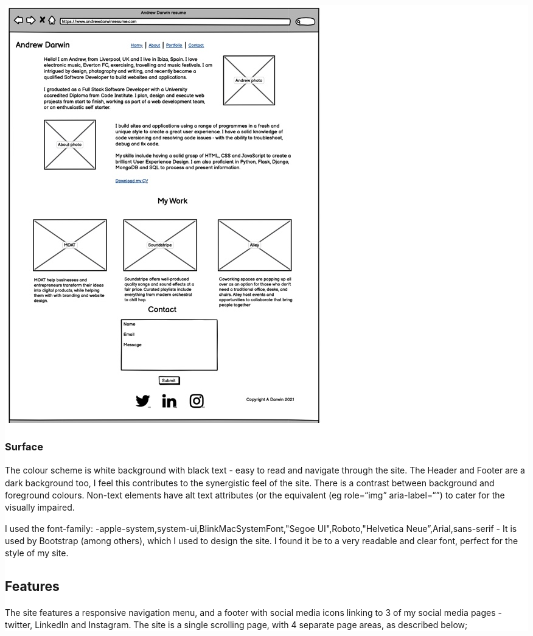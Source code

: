 ![](assets/images/wireframes.jpg) 

### Surface

The colour scheme is white background with black text - easy to read and navigate through the site. The Header and Footer are a dark background too, I feel this contributes to the synergistic feel of the site. There is a contrast between background and foreground colours. Non-text elements have alt text attributes (or the equivalent (eg role=“img” aria-label=“”) to cater for the visually impaired.

I used the font-family: -apple-system,system-ui,BlinkMacSystemFont,"Segoe UI",Roboto,"Helvetica Neue”,Arial,sans-serif - It is used by Bootstrap (among others), which I used to design the site. I found it be to a very readable and clear font, perfect for the style of my site. 

## Features

The site features a responsive navigation menu, and a footer with social media icons linking to 3 of my social media pages - twitter, LinkedIn and Instagram. The site is a single scrolling page, with 4 separate page areas, as described below;
